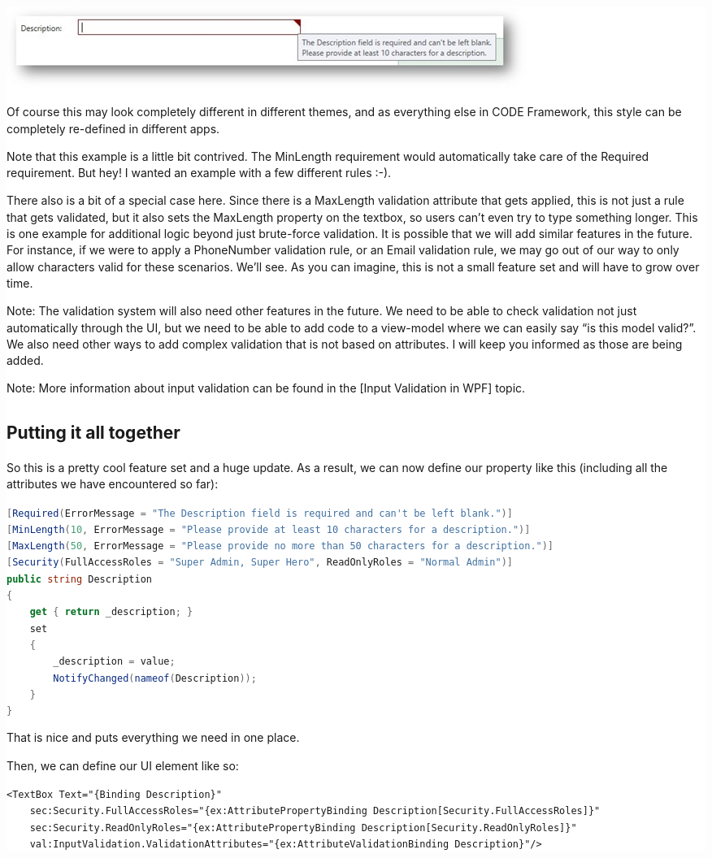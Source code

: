![](Bind%20Security%20and%20Input%20Validation/Bind,%20Security,%20and%20Input%20Validation_clip_image001_2.jpg)

Of course this may look completely different in different themes, and as everything else in CODE Framework, this style can be completely re-defined in different apps.

Note that this example is a little bit contrived. The MinLength requirement would automatically take care of the Required requirement. But hey! I wanted an example with a few different rules :-). 

There also is a bit of a special case here. Since there is a MaxLength validation attribute that gets applied, this is not just a rule that gets validated, but it also sets the MaxLength property on the textbox, so users can’t even try to type something longer. This is one example for additional logic beyond just brute-force validation. It is possible that we will add similar features in the future. For instance, if we were to apply a PhoneNumber validation rule, or an Email validation rule, we may go out of our way to only allow characters valid for these scenarios. We’ll see. As you can imagine, this is not a small feature set and will have to grow over time.

Note: The validation system will also need other features in the future. We need to be able to check validation not just automatically through the UI, but we need to be able to add code to a view-model where we can easily say “is this model valid?”. We also need other ways to add complex validation that is not based on attributes. I will keep you informed as those are being added.

Note: More information about input validation can be found in the [Input Validation in WPF] topic.

## Putting it all together

So this is a pretty cool feature set and a huge update. As a result, we can now define our property like this (including all the attributes we have encountered so far):

```c#
[Required(ErrorMessage = "The Description field is required and can't be left blank.")]
[MinLength(10, ErrorMessage = "Please provide at least 10 characters for a description.")]
[MaxLength(50, ErrorMessage = "Please provide no more than 50 characters for a description.")]
[Security(FullAccessRoles = "Super Admin, Super Hero", ReadOnlyRoles = "Normal Admin")]
public string Description
{
    get { return _description; }
    set
    {
        _description = value; 
        NotifyChanged(nameof(Description));
    }
}
```

That is nice and puts everything we need in one place.

Then, we can define our UI element like so:

```
<TextBox Text="{Binding Description}"
    sec:Security.FullAccessRoles="{ex:AttributePropertyBinding Description[Security.FullAccessRoles]}"
    sec:Security.ReadOnlyRoles="{ex:AttributePropertyBinding Description[Security.ReadOnlyRoles]}"
    val:InputValidation.ValidationAttributes="{ex:AttributeValidationBinding Description}"/>
```
